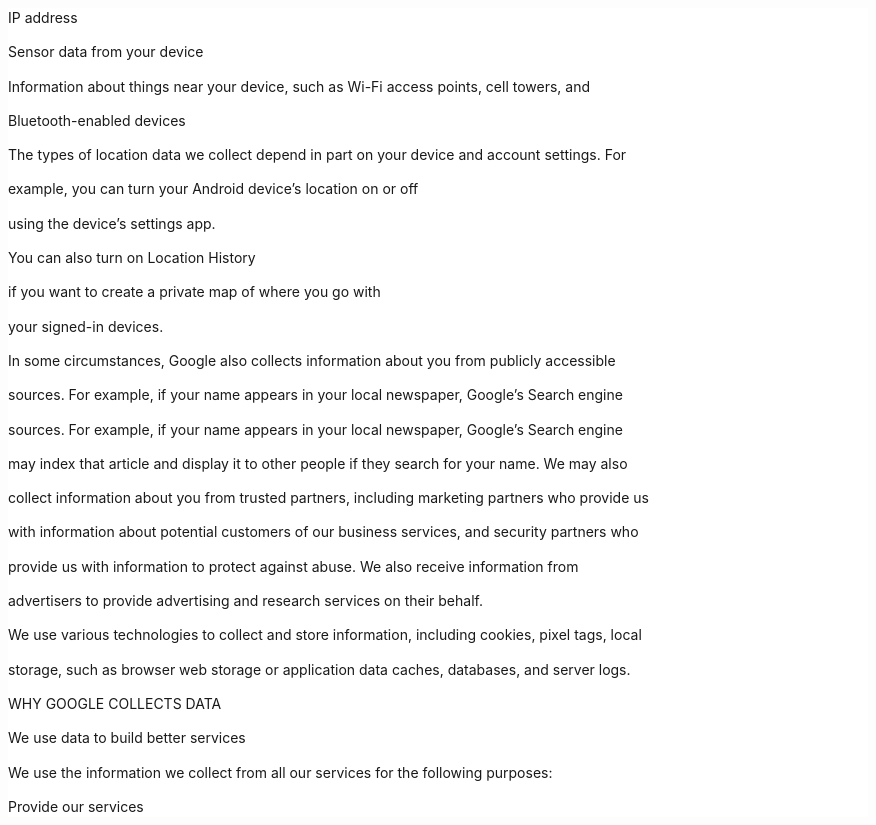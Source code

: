 
IP address


Sensor data from your device


Information about things near your device, such as Wi-Fi access points, cell towers, and


Bluetooth-enabled devices


The types of location data we collect depend in part on your device and account settings. For


example, you can turn your Android device’s location on or off


 using the device’s settings app.


You can also turn on Location History


 if you want to create a private map of where you go with


your signed-in devices.


In some circumstances, Google also collects information about you from publicly accessible


sources. For example, if your name appears in your local newspaper, Google’s Search engine



sources. For example, if your name appears in your local newspaper, Google’s Search engine


may index that article and display it to other people if they search for your name. We may also


collect information about you from trusted partners, including marketing partners who provide us


with information about potential customers of our business services, and security partners who


provide us with information to protect against abuse. We also receive information from


advertisers to provide advertising and research services on their behalf.


We use various technologies to collect and store information, including cookies, pixel tags, local


storage, such as browser web storage or application data caches, databases, and server logs.


WHY GOOGLE COLLECTS DATA


We use data to build better services


We use the information we collect from all our services for the following purposes:


Provide our services
